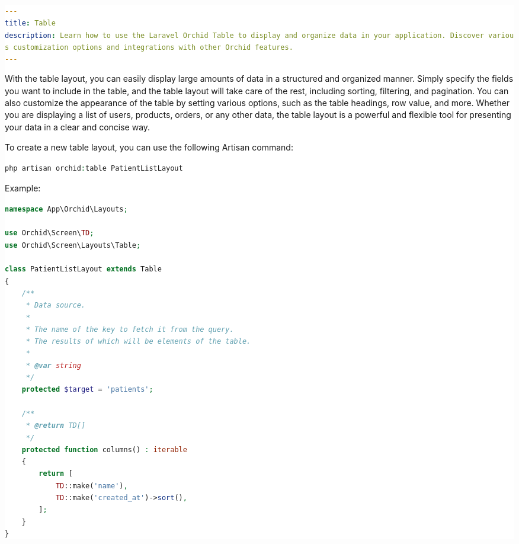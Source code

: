 ```yaml
---
title: Table
description: Learn how to use the Laravel Orchid Table to display and organize data in your application. Discover various customization options and integrations with other Orchid features.
---
```



With the table layout, you can easily display large amounts of data in a structured and organized manner. Simply specify the fields you want to include in the table, and the table layout will take care of the rest, including sorting, filtering, and pagination. You can also customize the appearance of the table by setting various options, such as the table headings, row value, and more. Whether you are displaying a list of users, products, orders, or any other data, the table layout is a powerful and flexible tool for presenting your data in a clear and concise way.


To create a new table layout, you can use the following Artisan command:

```php
php artisan orchid:table PatientListLayout
```


Example:
```php
namespace App\Orchid\Layouts;

use Orchid\Screen\TD;
use Orchid\Screen\Layouts\Table;

class PatientListLayout extends Table
{
    /**
     * Data source.
     *
     * The name of the key to fetch it from the query.
     * The results of which will be elements of the table.
     *
     * @var string
     */
    protected $target = 'patients';

    /**
     * @return TD[]
     */
    protected function columns() : iterable
    {
        return [
            TD::make('name'),
            TD::make('created_at')->sort(),
        ];
    }
}
```
